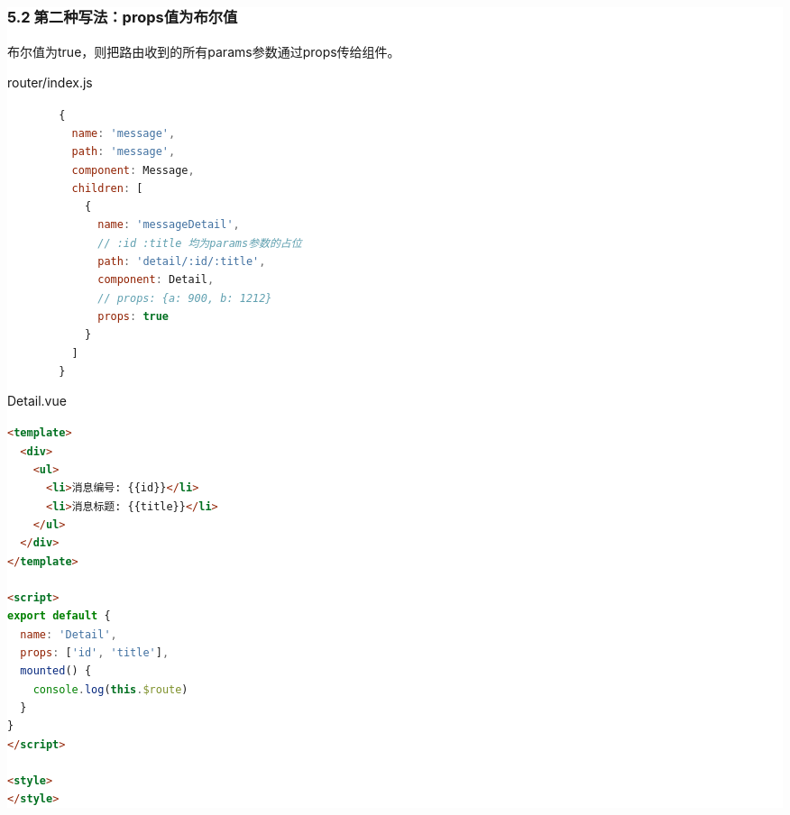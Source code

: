 ### 5.2 第二种写法：props值为布尔值

布尔值为true，则把路由收到的所有params参数通过props传给组件。

router/index.js

```js
        {
          name: 'message',
          path: 'message',
          component: Message,
          children: [
            {
              name: 'messageDetail',
              // :id :title 均为params参数的占位
              path: 'detail/:id/:title',
              component: Detail,
              // props: {a: 900, b: 1212}
              props: true
            }
          ]
        }
```

Detail.vue

```html
<template>
  <div>
    <ul>
      <li>消息编号: {{id}}</li>
      <li>消息标题: {{title}}</li>
    </ul>
  </div>
</template>

<script>
export default {
  name: 'Detail',
  props: ['id', 'title'],
  mounted() {
    console.log(this.$route)
  }
}
</script>

<style>
</style>
```
